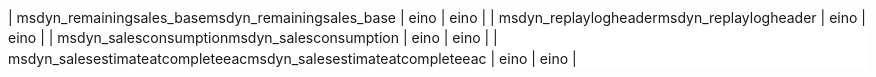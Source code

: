 | <span data-ttu-id="9b2c5-616">msdyn_remainingsales_base</span><span class="sxs-lookup"><span data-stu-id="9b2c5-616">msdyn_remainingsales_base</span></span>              | <span data-ttu-id="9b2c5-617">ei</span><span class="sxs-lookup"><span data-stu-id="9b2c5-617">no</span></span>             | <span data-ttu-id="9b2c5-618">ei</span><span class="sxs-lookup"><span data-stu-id="9b2c5-618">no</span></span>           |
| <span data-ttu-id="9b2c5-619">msdyn_replaylogheader</span><span class="sxs-lookup"><span data-stu-id="9b2c5-619">msdyn_replaylogheader</span></span>                  | <span data-ttu-id="9b2c5-620">ei</span><span class="sxs-lookup"><span data-stu-id="9b2c5-620">no</span></span>             | <span data-ttu-id="9b2c5-621">ei</span><span class="sxs-lookup"><span data-stu-id="9b2c5-621">no</span></span>           |
| <span data-ttu-id="9b2c5-622">msdyn_salesconsumption</span><span class="sxs-lookup"><span data-stu-id="9b2c5-622">msdyn_salesconsumption</span></span>                 | <span data-ttu-id="9b2c5-623">ei</span><span class="sxs-lookup"><span data-stu-id="9b2c5-623">no</span></span>             | <span data-ttu-id="9b2c5-624">ei</span><span class="sxs-lookup"><span data-stu-id="9b2c5-624">no</span></span>           |
| <span data-ttu-id="9b2c5-625">msdyn_salesestimateatcompleteeac</span><span class="sxs-lookup"><span data-stu-id="9b2c5-625">msdyn_salesestimateatcompleteeac</span></span>       | <span data-ttu-id="9b2c5-626">ei</span><span class="sxs-lookup"><span data-stu-id="9b2c5-626">no</span></span>             | <span data-ttu-id="9b2c5-627">ei</span><span class="sxs-lookup"><span data-stu-id="9b2c5-627">no</span></span>           |
